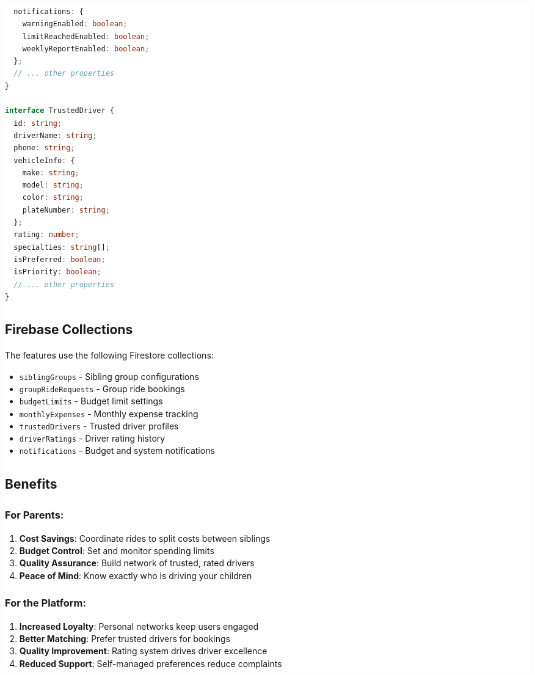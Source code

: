 ```typescript
  notifications: {
    warningEnabled: boolean;
    limitReachedEnabled: boolean;
    weeklyReportEnabled: boolean;
  };
  // ... other properties
}

interface TrustedDriver {
  id: string;
  driverName: string;
  phone: string;
  vehicleInfo: {
    make: string;
    model: string;
    color: string;
    plateNumber: string;
  };
  rating: number;
  specialties: string[];
  isPreferred: boolean;
  isPriority: boolean;
  // ... other properties
}
```

## Firebase Collections

The features use the following Firestore collections:

- `siblingGroups` - Sibling group configurations
- `groupRideRequests` - Group ride bookings
- `budgetLimits` - Budget limit settings
- `monthlyExpenses` - Monthly expense tracking
- `trustedDrivers` - Trusted driver profiles
- `driverRatings` - Driver rating history
- `notifications` - Budget and system notifications

## Benefits

### For Parents:
1. **Cost Savings**: Coordinate rides to split costs between siblings
2. **Budget Control**: Set and monitor spending limits
3. **Quality Assurance**: Build network of trusted, rated drivers
4. **Peace of Mind**: Know exactly who is driving your children

### For the Platform:
1. **Increased Loyalty**: Personal networks keep users engaged
2. **Better Matching**: Prefer trusted drivers for bookings
3. **Quality Improvement**: Rating system drives driver excellence
4. **Reduced Support**: Self-managed preferences reduce complaints
